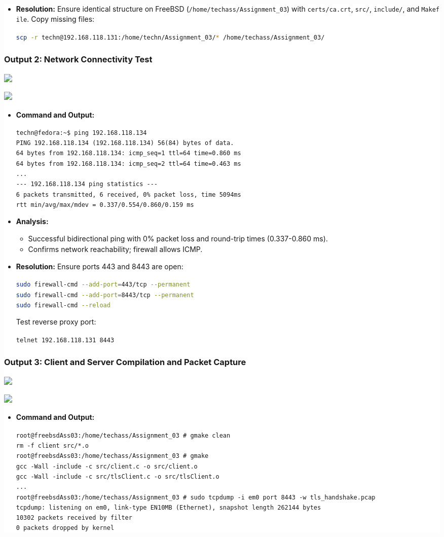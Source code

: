 - **Resolution:** Ensure identical structure on FreeBSD (`/home/techass/Assignment_03`) with `certs/ca.crt`, `src/`, `include/`, and `Makefile`. Copy missing files:

  ```bash
  scp -r techn@192.168.118.131:/home/techn/Assignment_03/* /home/techass/Assignment_03/
  ```

### Output 2: Network Connectivity Test

![](Screenshot/Ping_00.png)

![](Screenshot/Ping_01.png)


- **Command and Output:**

  ```
  techn@fedora:~$ ping 192.168.118.134
  PING 192.168.118.134 (192.168.118.134) 56(84) bytes of data.
  64 bytes from 192.168.118.134: icmp_seq=1 ttl=64 time=0.860 ms
  64 bytes from 192.168.118.134: icmp_seq=2 ttl=64 time=0.463 ms
  ...
  --- 192.168.118.134 ping statistics ---
  6 packets transmitted, 6 received, 0% packet loss, time 5094ms
  rtt min/avg/max/mdev = 0.337/0.554/0.860/0.159 ms
  ```

- **Analysis:**

  - Successful bidirectional ping with 0% packet loss and round-trip times (0.337-0.860 ms).
  - Confirms network reachability; firewall allows ICMP.

- **Resolution:** Ensure ports 443 and 8443 are open:

  ```bash
  sudo firewall-cmd --add-port=443/tcp --permanent
  sudo firewall-cmd --add-port=8443/tcp --permanent
  sudo firewall-cmd --reload
  ```

  Test reverse proxy port:

  ```bash
  telnet 192.168.118.131 8443
  ```

### Output 3: Client and Server Compilation and Packet Capture

![](Screenshot/tcpdump_server.png)

![](Screenshot/tcpdump_compilation.png)


- **Command and Output:**

  ```
  root@freebsdAss03:/home/techass/Assignment_03 # gmake clean
  rm -f client src/*.o
  root@freebsdAss03:/home/techass/Assignment_03 # gmake
  gcc -Wall -include -c src/client.c -o src/client.o
  gcc -Wall -include -c src/tlsClient.c -o src/tlsClient.o
  ...
  root@freebsdAss03:/home/techass/Assignment_03 # sudo tcpdump -i em0 port 8443 -w tls_handshake.pcap
  tcpdump: listening on em0, link-type EN10MB (Ethernet), snapshot length 262144 bytes
  10302 packets received by filter
  0 packets dropped by kernel
  ```
